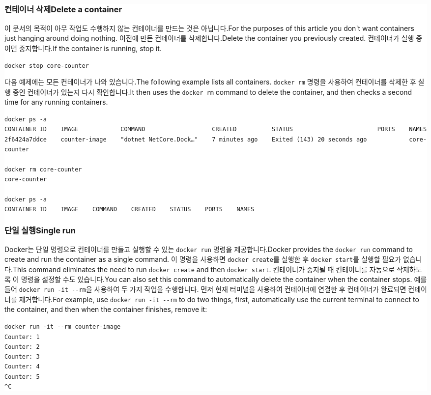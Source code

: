 ### <a name="delete-a-container"></a><span data-ttu-id="ff16b-210">컨테이너 삭제</span><span class="sxs-lookup"><span data-stu-id="ff16b-210">Delete a container</span></span>

<span data-ttu-id="ff16b-211">이 문서의 목적이 아무 작업도 수행하지 않는 컨테이너를 만드는 것은 아닙니다.</span><span class="sxs-lookup"><span data-stu-id="ff16b-211">For the purposes of this article you don't want containers just hanging around doing nothing.</span></span> <span data-ttu-id="ff16b-212">이전에 만든 컨테이너를 삭제합니다.</span><span class="sxs-lookup"><span data-stu-id="ff16b-212">Delete the container you previously created.</span></span> <span data-ttu-id="ff16b-213">컨테이너가 실행 중이면 중지합니다.</span><span class="sxs-lookup"><span data-stu-id="ff16b-213">If the container is running, stop it.</span></span>

```console
docker stop core-counter
```

<span data-ttu-id="ff16b-214">다음 예제에는 모든 컨테이너가 나와 있습니다.</span><span class="sxs-lookup"><span data-stu-id="ff16b-214">The following example lists all containers.</span></span> <span data-ttu-id="ff16b-215">`docker rm` 명령을 사용하여 컨테이너를 삭제한 후 실행 중인 컨테이너가 있는지 다시 확인합니다.</span><span class="sxs-lookup"><span data-stu-id="ff16b-215">It then uses the `docker rm` command to delete the container, and then checks a second time for any running containers.</span></span>

```console
docker ps -a
CONTAINER ID    IMAGE            COMMAND                   CREATED          STATUS                        PORTS    NAMES
2f6424a7ddce    counter-image    "dotnet NetCore.Dock…"    7 minutes ago    Exited (143) 20 seconds ago            core-counter

docker rm core-counter
core-counter

docker ps -a
CONTAINER ID    IMAGE    COMMAND    CREATED    STATUS    PORTS    NAMES
```

### <a name="single-run"></a><span data-ttu-id="ff16b-216">단일 실행</span><span class="sxs-lookup"><span data-stu-id="ff16b-216">Single run</span></span>

<span data-ttu-id="ff16b-217">Docker는 단일 명령으로 컨테이너를 만들고 실행할 수 있는 `docker run` 명령을 제공합니다.</span><span class="sxs-lookup"><span data-stu-id="ff16b-217">Docker provides the `docker run` command to create and run the container as a single command.</span></span> <span data-ttu-id="ff16b-218">이 명령을 사용하면 `docker create`를 실행한 후 `docker start`를 실행할 필요가 없습니다.</span><span class="sxs-lookup"><span data-stu-id="ff16b-218">This command eliminates the need to run `docker create` and then `docker start`.</span></span> <span data-ttu-id="ff16b-219">컨테이너가 중지될 때 컨테이너를 자동으로 삭제하도록 이 명령을 설정할 수도 있습니다.</span><span class="sxs-lookup"><span data-stu-id="ff16b-219">You can also set this command to automatically delete the container when the container stops.</span></span> <span data-ttu-id="ff16b-220">예를 들어 `docker run -it --rm`을 사용하여 두 가지 작업을 수행합니다. 먼저 현재 터미널을 사용하여 컨테이너에 연결한 후 컨테이너가 완료되면 컨테이너를 제거합니다.</span><span class="sxs-lookup"><span data-stu-id="ff16b-220">For example, use `docker run -it --rm` to do two things, first, automatically use the current terminal to connect to the container, and then when the container finishes, remove it:</span></span>

```console
docker run -it --rm counter-image
Counter: 1
Counter: 2
Counter: 3
Counter: 4
Counter: 5
^C
```
